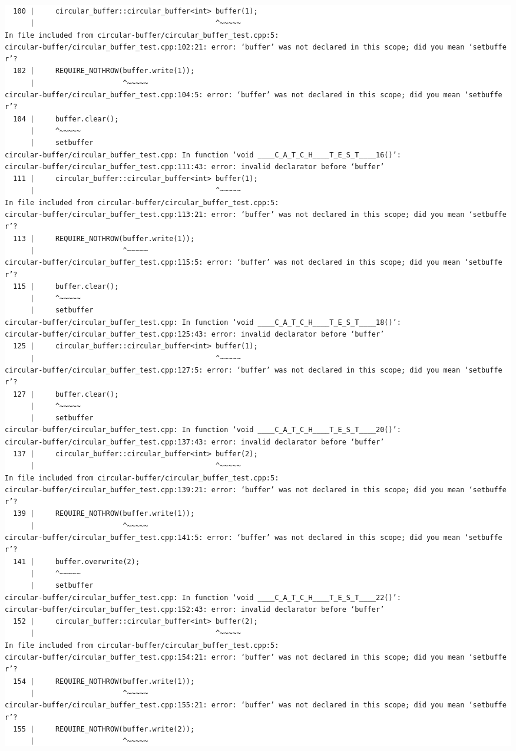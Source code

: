 ```
  100 |     circular_buffer::circular_buffer<int> buffer(1);
      |                                           ^~~~~~
In file included from circular-buffer/circular_buffer_test.cpp:5:
circular-buffer/circular_buffer_test.cpp:102:21: error: ‘buffer’ was not declared in this scope; did you mean ‘setbuffer’?
  102 |     REQUIRE_NOTHROW(buffer.write(1));
      |                     ^~~~~~
circular-buffer/circular_buffer_test.cpp:104:5: error: ‘buffer’ was not declared in this scope; did you mean ‘setbuffer’?
  104 |     buffer.clear();
      |     ^~~~~~
      |     setbuffer
circular-buffer/circular_buffer_test.cpp: In function ‘void ____C_A_T_C_H____T_E_S_T____16()’:
circular-buffer/circular_buffer_test.cpp:111:43: error: invalid declarator before ‘buffer’
  111 |     circular_buffer::circular_buffer<int> buffer(1);
      |                                           ^~~~~~
In file included from circular-buffer/circular_buffer_test.cpp:5:
circular-buffer/circular_buffer_test.cpp:113:21: error: ‘buffer’ was not declared in this scope; did you mean ‘setbuffer’?
  113 |     REQUIRE_NOTHROW(buffer.write(1));
      |                     ^~~~~~
circular-buffer/circular_buffer_test.cpp:115:5: error: ‘buffer’ was not declared in this scope; did you mean ‘setbuffer’?
  115 |     buffer.clear();
      |     ^~~~~~
      |     setbuffer
circular-buffer/circular_buffer_test.cpp: In function ‘void ____C_A_T_C_H____T_E_S_T____18()’:
circular-buffer/circular_buffer_test.cpp:125:43: error: invalid declarator before ‘buffer’
  125 |     circular_buffer::circular_buffer<int> buffer(1);
      |                                           ^~~~~~
circular-buffer/circular_buffer_test.cpp:127:5: error: ‘buffer’ was not declared in this scope; did you mean ‘setbuffer’?
  127 |     buffer.clear();
      |     ^~~~~~
      |     setbuffer
circular-buffer/circular_buffer_test.cpp: In function ‘void ____C_A_T_C_H____T_E_S_T____20()’:
circular-buffer/circular_buffer_test.cpp:137:43: error: invalid declarator before ‘buffer’
  137 |     circular_buffer::circular_buffer<int> buffer(2);
      |                                           ^~~~~~
In file included from circular-buffer/circular_buffer_test.cpp:5:
circular-buffer/circular_buffer_test.cpp:139:21: error: ‘buffer’ was not declared in this scope; did you mean ‘setbuffer’?
  139 |     REQUIRE_NOTHROW(buffer.write(1));
      |                     ^~~~~~
circular-buffer/circular_buffer_test.cpp:141:5: error: ‘buffer’ was not declared in this scope; did you mean ‘setbuffer’?
  141 |     buffer.overwrite(2);
      |     ^~~~~~
      |     setbuffer
circular-buffer/circular_buffer_test.cpp: In function ‘void ____C_A_T_C_H____T_E_S_T____22()’:
circular-buffer/circular_buffer_test.cpp:152:43: error: invalid declarator before ‘buffer’
  152 |     circular_buffer::circular_buffer<int> buffer(2);
      |                                           ^~~~~~
In file included from circular-buffer/circular_buffer_test.cpp:5:
circular-buffer/circular_buffer_test.cpp:154:21: error: ‘buffer’ was not declared in this scope; did you mean ‘setbuffer’?
  154 |     REQUIRE_NOTHROW(buffer.write(1));
      |                     ^~~~~~
circular-buffer/circular_buffer_test.cpp:155:21: error: ‘buffer’ was not declared in this scope; did you mean ‘setbuffer’?
  155 |     REQUIRE_NOTHROW(buffer.write(2));
      |                     ^~~~~~
```